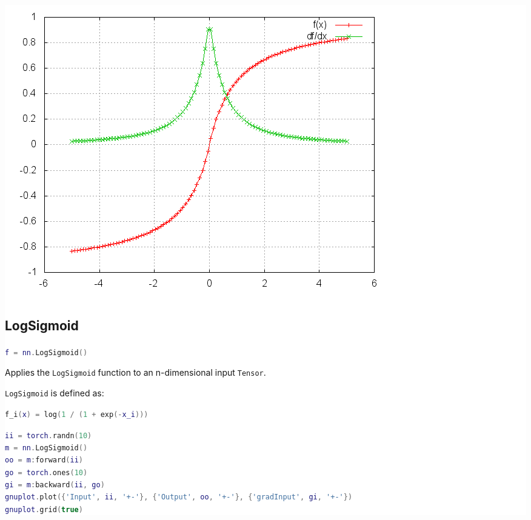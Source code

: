 ![](image/softsign.png)


<a name="nn.LogSigmoid"></a>
## LogSigmoid ##

```lua
f = nn.LogSigmoid()
```

Applies the `LogSigmoid` function to an n-dimensional input `Tensor`.

`LogSigmoid` is defined as:

```lua
f_i(x) = log(1 / (1 + exp(-x_i)))
```

```lua
ii = torch.randn(10)
m = nn.LogSigmoid()
oo = m:forward(ii)
go = torch.ones(10)
gi = m:backward(ii, go)
gnuplot.plot({'Input', ii, '+-'}, {'Output', oo, '+-'}, {'gradInput', gi, '+-'})
gnuplot.grid(true)
```
